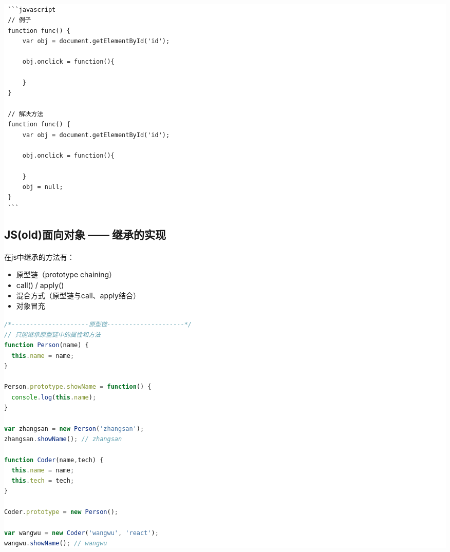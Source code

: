      ```javascript
     // 例子
     function func() {
         var obj = document.getElementById('id');
         
         obj.onclick = function(){
             
         }
     }
     
     // 解决方法
     function func() {
         var obj = document.getElementById('id');
         
         obj.onclick = function(){
             
         }
         obj = null;
     }
     ```

     

## JS(old)面向对象 —— 继承的实现

在js中继承的方法有：

* 原型链（prototype chaining）
* call() / apply()
* 混合方式（原型链与call、apply结合）
* 对象冒充

```js
/*---------------------原型链---------------------*/
// 只能继承原型链中的属性和方法
function Person(name) {
  this.name = name;
}

Person.prototype.showName = function() {
  console.log(this.name);
}

var zhangsan = new Person('zhangsan');
zhangsan.showName(); // zhangsan

function Coder(name,tech) {
  this.name = name;
  this.tech = tech;
}

Coder.prototype = new Person();

var wangwu = new Coder('wangwu', 'react');
wangwu.showName(); // wangwu
```
